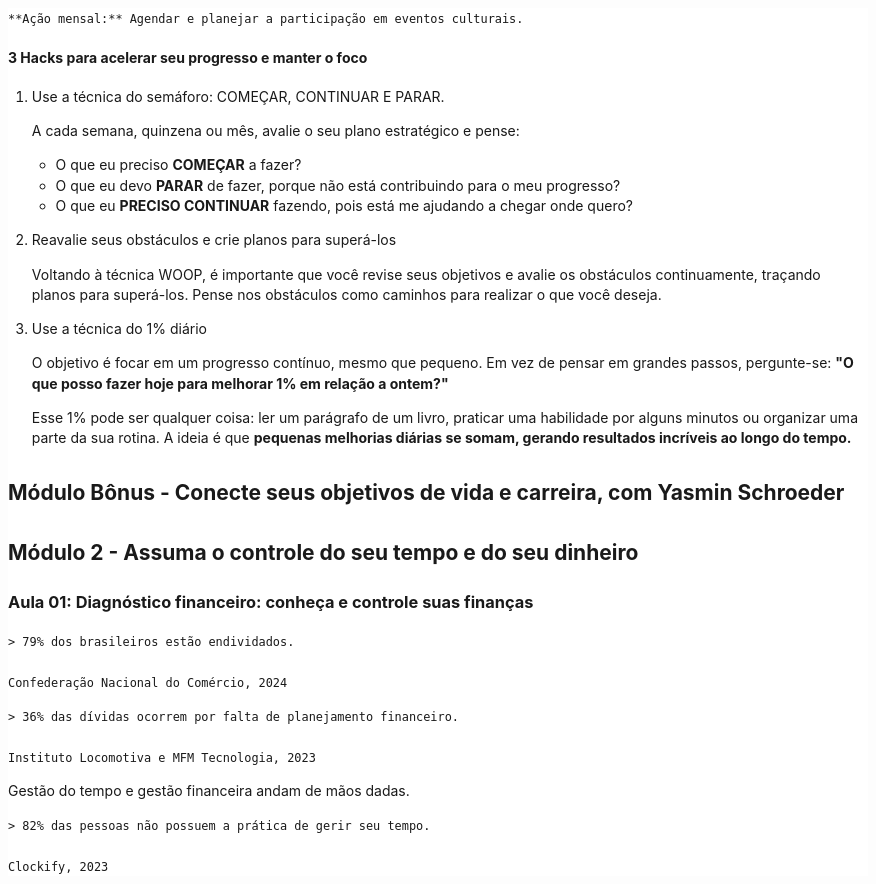 ```ad-example
**Ação mensal:** Agendar e planejar a participação em eventos culturais.
```

#### 3 Hacks para acelerar seu progresso e manter o foco

1. Use a técnica do semáforo: COMEÇAR, CONTINUAR E PARAR.

    A cada semana, quinzena ou mês, avalie o seu plano estratégico e pense:

    - O que eu preciso **COMEÇAR** a fazer?
    - O que  eu devo **PARAR** de fazer, porque não está contribuindo para o meu progresso?
    - O que eu **PRECISO CONTINUAR** fazendo, pois está me ajudando a chegar onde quero?



2. Reavalie seus obstáculos e crie planos para superá-los

    Voltando à técnica WOOP, é importante que você revise seus objetivos e avalie os obstáculos continuamente, traçando planos para superá-los. Pense nos obstáculos como caminhos para realizar o que você deseja.



3. Use a técnica do 1% diário

    O objetivo é focar em um progresso contínuo, mesmo que pequeno. Em vez de pensar em grandes passos, pergunte-se: **"O que posso fazer hoje para melhorar 1% em relação a ontem?"**

    Esse 1% pode ser qualquer coisa: ler um parágrafo de um livro, praticar uma habilidade por alguns minutos ou organizar uma parte da sua rotina. A ideia é que **pequenas melhorias diárias se somam, gerando resultados incríveis ao longo do tempo.**

## Módulo Bônus - Conecte seus objetivos de vida e carreira, com Yasmin Schroeder

## Módulo 2 - Assuma o controle do seu tempo e do seu dinheiro

### Aula 01: Diagnóstico financeiro: conheça e controle suas finanças

```ad-quote
> 79% dos brasileiros estão endividados.

Confederação Nacional do Comércio, 2024
```

```ad-quote
> 36% das dívidas ocorrem por falta de planejamento financeiro.

Instituto Locomotiva e MFM Tecnologia, 2023
```

Gestão do tempo e gestão financeira andam de mãos dadas.

```ad-quote
> 82% das pessoas não possuem a prática de gerir seu tempo.

Clockify, 2023
```
